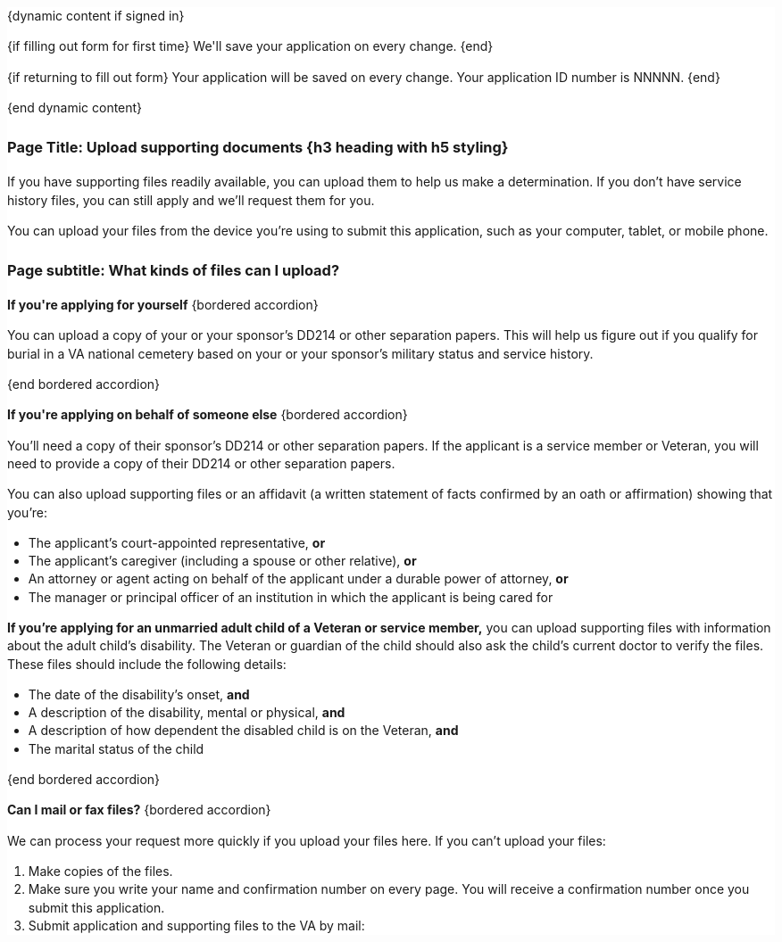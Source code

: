 {dynamic content if signed in}

{if filling out form for first time}
We'll save your application on every change. 
{end}

{if returning to fill out form}
Your application will be saved on every change. Your application ID number is NNNNN.
{end}

{end dynamic content}

### Page Title: Upload supporting documents {h3 heading with h5 styling}

If you have supporting files readily available, you can upload them to help us make a determination. If you don’t have service history files, you can still apply and we’ll request them for you. 

You can upload your files from the device you’re using to submit this application, such as your computer, tablet, or mobile phone.

### Page subtitle: What kinds of files can I upload?

**If you're applying for yourself** {bordered accordion}

You can upload a copy of your or your sponsor’s DD214 or other separation papers. This will help us figure out if you qualify for burial in a VA national cemetery based on your or your sponsor’s military status and service history.  

{end bordered accordion}

**If you're applying on behalf of someone else** {bordered accordion}

You’ll need a copy of their sponsor’s DD214 or other separation papers. If the applicant is a service member or Veteran, you will need to provide a copy of their DD214 or other separation papers. 

You can also upload supporting files or an affidavit (a written statement of facts confirmed by an oath or affirmation) showing that you’re:
- The applicant’s court-appointed representative, **or**
- The applicant’s caregiver (including a spouse or other relative), **or**
- An attorney or agent acting on behalf of the applicant under a durable power of attorney, **or**
- The manager or principal officer of an institution in which the applicant is being cared for

**If you’re applying for an unmarried adult child of a Veteran or service member,** you can upload supporting files with information about the adult child’s disability. The Veteran or guardian of the child should also ask the child’s current doctor to verify the files. These files should include the following details: 
- The date of the disability’s onset, **and**
- A description of the disability, mental or physical, **and**
- A description of how dependent the disabled child is on the Veteran, **and**
- The marital status of the child

{end bordered accordion}

**Can I mail or fax files?** {bordered accordion}

We can process your request more quickly if you upload your files here. If you can’t upload your files:     
1. Make copies of the files.     
2. Make sure you write your name and confirmation number on every page. You will receive a 			confirmation number once you submit this application.    
3. Submit application and supporting files to the VA by mail:
